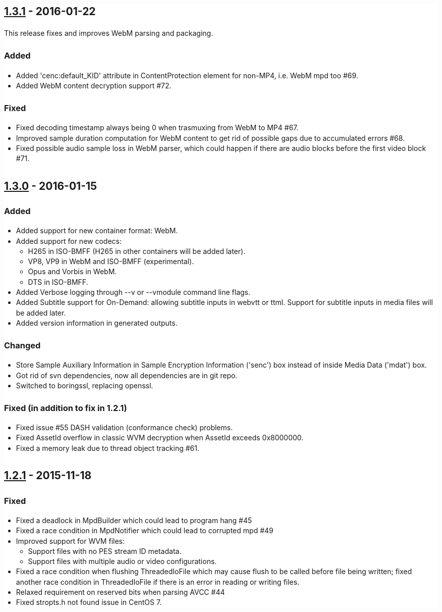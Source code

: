 ## [1.3.1] - 2016-01-22
This release fixes and improves WebM parsing and packaging.
### Added
- Added 'cenc:default_KID' attribute in ContentProtection element for non-MP4,
  i.e. WebM mpd too #69.
- Added WebM content decryption support #72.

### Fixed
- Fixed decoding timestamp always being 0 when trasmuxing from WebM to MP4 #67.
- Improved sample duration computation for WebM content to get rid of possible
  gaps due to accumulated errors #68.
- Fixed possible audio sample loss in WebM parser, which could happen if there
  are audio blocks before the first video block #71.

## [1.3.0] - 2016-01-15
### Added
- Added support for new container format: WebM.
- Added support for new codecs:
  - H265 in ISO-BMFF (H265 in other containers will be added later).
  - VP8, VP9 in WebM and ISO-BMFF (experimental).
  - Opus and Vorbis in WebM.
  - DTS in ISO-BMFF.
- Added Verbose logging through --v or --vmodule command line flags.
- Added Subtitle support for On-Demand: allowing subtitle inputs in webvtt or
  ttml. Support for subtitle inputs in media files will be added later.
- Added version information in generated outputs.

### Changed
- Store Sample Auxiliary Information in Sample Encryption Information ('senc')
  box instead of inside Media Data ('mdat') box.
- Got rid of svn dependencies, now all dependencies are in git repo.
- Switched to boringssl, replacing openssl.

### Fixed (in addition to fix in 1.2.1)
- Fixed issue #55 DASH validation (conformance check) problems.
- Fixed AssetId overflow in classic WVM decryption when AssetId exceeds
  0x8000000.
- Fixed a memory leak due to thread object tracking #61.

## [1.2.1] - 2015-11-18
### Fixed
- Fixed a deadlock in MpdBuilder which could lead to program hang #45
- Fixed a race condition in MpdNotifier which could lead to corrupted mpd #49
- Improved support for WVM files:
  - Support files with no PES stream ID metadata.
  - Support files with multiple audio or video configurations.
- Fixed a race condition when flushing ThreadedIoFile which may cause flush
  to be called before file being written; fixed another race condition in
  ThreadedIoFile if there is an error in reading or writing files.
- Relaxed requirement on reserved bits when parsing AVCC #44
- Fixed stropts.h not found issue in CentOS 7.


[1.6.0]: https://github.com/google/shaka-packager/compare/v1.5.1...v1.6.0
[1.5.1]: https://github.com/google/shaka-packager/compare/v1.5.0...v1.5.1
[1.5.0]: https://github.com/google/shaka-packager/compare/v1.4.0...v1.5.0
[1.4.1]: https://github.com/google/shaka-packager/compare/v1.4.0...v1.4.1
[1.4.0]: https://github.com/google/shaka-packager/compare/v1.3.1...v1.4.0
[1.3.1]: https://github.com/google/shaka-packager/compare/v1.3.0...v1.3.1
[1.3.0]: https://github.com/google/shaka-packager/compare/v1.2.0...v1.3.0
[1.2.1]: https://github.com/google/shaka-packager/compare/v1.2.0...v1.2.1
[1.2.0]: https://github.com/google/shaka-packager/compare/v1.1...v1.2.0
[1.1.0]: https://github.com/google/shaka-packager/compare/v1.0...v1.1